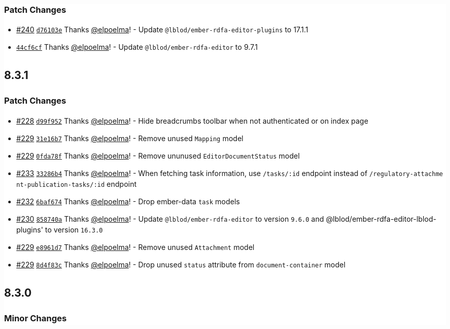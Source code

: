 ### Patch Changes

- [#240](https://github.com/lblod/frontend-reglementaire-bijlage/pull/240) [`d76103e`](https://github.com/lblod/frontend-reglementaire-bijlage/commit/d76103e53c287289fb1dc97f24cbff6865692db2) Thanks [@elpoelma](https://github.com/elpoelma)! - Update `@lblod/ember-rdfa-editor-plugins` to 17.1.1

- [`44cf6cf`](https://github.com/lblod/frontend-reglementaire-bijlage/commit/44cf6cffa601eb668bd4d7cf8f71d15a6d614a5d) Thanks [@elpoelma](https://github.com/elpoelma)! - Update `@lblod/ember-rdfa-editor` to 9.7.1

## 8.3.1

### Patch Changes

- [#228](https://github.com/lblod/frontend-reglementaire-bijlage/pull/228) [`d99f952`](https://github.com/lblod/frontend-reglementaire-bijlage/commit/d99f9520ebff2b958d3ae8a0f40f013ff5febb7b) Thanks [@elpoelma](https://github.com/elpoelma)! - Hide breadcrumbs toolbar when not authenticated or on index page

- [#229](https://github.com/lblod/frontend-reglementaire-bijlage/pull/229) [`31e16b7`](https://github.com/lblod/frontend-reglementaire-bijlage/commit/31e16b737be13abe4f5b197e7fa4a8a173b6a2d1) Thanks [@elpoelma](https://github.com/elpoelma)! - Remove unused `Mapping` model

- [#229](https://github.com/lblod/frontend-reglementaire-bijlage/pull/229) [`0fda78f`](https://github.com/lblod/frontend-reglementaire-bijlage/commit/0fda78f30a949e6bc8e4f23e5eba0f516bce2746) Thanks [@elpoelma](https://github.com/elpoelma)! - Remove ununused `EditorDocumentStatus` model

- [#233](https://github.com/lblod/frontend-reglementaire-bijlage/pull/233) [`33286b4`](https://github.com/lblod/frontend-reglementaire-bijlage/commit/33286b4efd4f63caa589fd900e7281a35ca8044a) Thanks [@elpoelma](https://github.com/elpoelma)! - When fetching task information, use `/tasks/:id` endpoint instead of `/regulatory-attachment-publication-tasks/:id` endpoint

- [#232](https://github.com/lblod/frontend-reglementaire-bijlage/pull/232) [`6baf674`](https://github.com/lblod/frontend-reglementaire-bijlage/commit/6baf6742bcc73e85988c90f78563e0a727bd5082) Thanks [@elpoelma](https://github.com/elpoelma)! - Drop ember-data `task` models

- [#230](https://github.com/lblod/frontend-reglementaire-bijlage/pull/230) [`858740a`](https://github.com/lblod/frontend-reglementaire-bijlage/commit/858740a05b160704f2f72fd80825e80d5a0912dd) Thanks [@elpoelma](https://github.com/elpoelma)! - Update `@lblod/ember-rdfa-editor` to version `9.6.0` and @lblod/ember-rdfa-editor-lblod-plugins' to
  version `16.3.0`

- [#229](https://github.com/lblod/frontend-reglementaire-bijlage/pull/229) [`e8961d7`](https://github.com/lblod/frontend-reglementaire-bijlage/commit/e8961d73b5d75ee083b7de1501dbdb927b23d784) Thanks [@elpoelma](https://github.com/elpoelma)! - Remove unused `Attachment` model

- [#229](https://github.com/lblod/frontend-reglementaire-bijlage/pull/229) [`8d4f83c`](https://github.com/lblod/frontend-reglementaire-bijlage/commit/8d4f83c5ff6025ac3586bb6498079919dfc8bde9) Thanks [@elpoelma](https://github.com/elpoelma)! - Drop unused `status` attribute from `document-container` model

## 8.3.0

### Minor Changes
